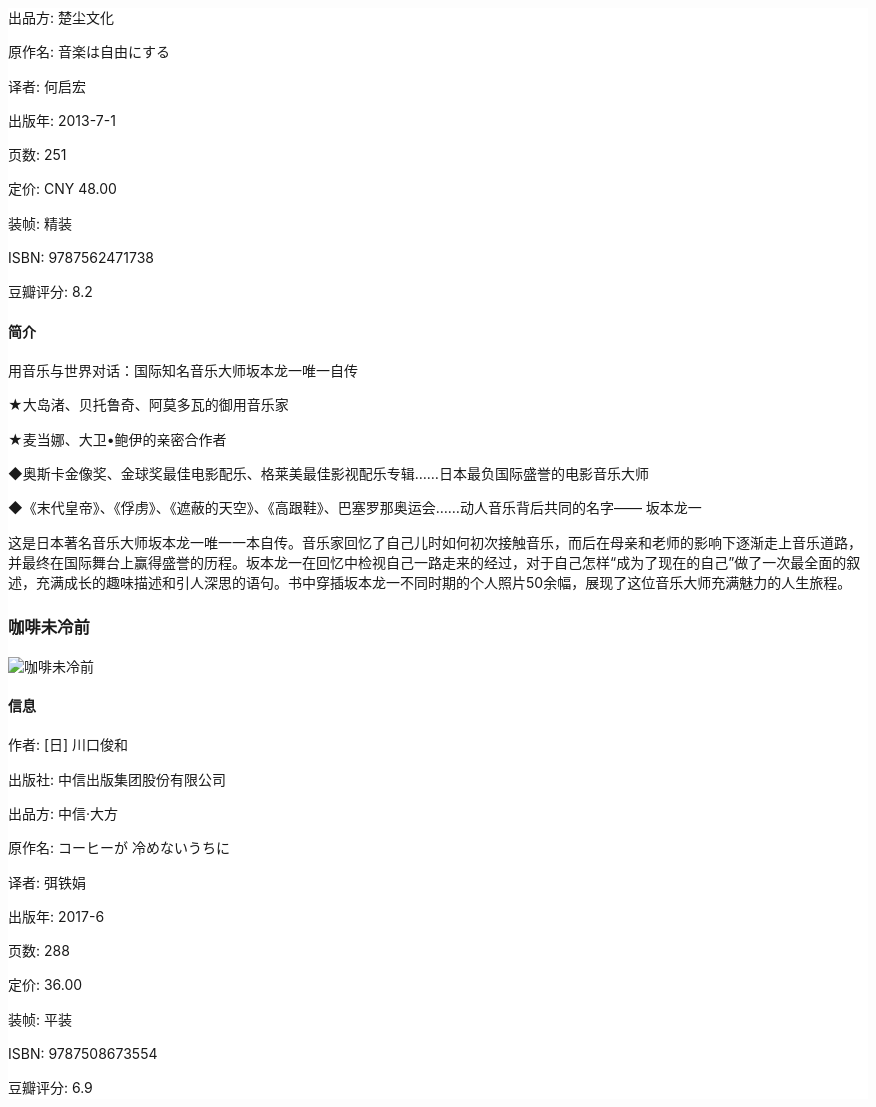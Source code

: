 出品方: 楚尘文化 

原作名: 音楽は自由にする 

译者: 何启宏 

出版年: 2013-7-1 

页数: 251 

定价: CNY 48.00 

装帧: 精装 

ISBN: 9787562471738

豆瓣评分: 8.2

#### 简介

用音乐与世界对话：国际知名音乐大师坂本龙一唯一自传

★大岛渚、贝托鲁奇、阿莫多瓦的御用音乐家

★麦当娜、大卫•鲍伊的亲密合作者

◆奥斯卡金像奖、金球奖最佳电影配乐、格莱美最佳影视配乐专辑……日本最负国际盛誉的电影音乐大师

◆《末代皇帝》、《俘虏》、《遮蔽的天空》、《高跟鞋》、巴塞罗那奥运会……动人音乐背后共同的名字—— 坂本龙一

这是日本著名音乐大师坂本龙一唯一一本自传。音乐家回忆了自己儿时如何初次接触音乐，而后在母亲和老师的影响下逐渐走上音乐道路，并最终在国际舞台上赢得盛誉的历程。坂本龙一在回忆中检视自己一路走来的经过，对于自己怎样“成为了现在的自己”做了一次最全面的叙述，充满成长的趣味描述和引人深思的语句。书中穿插坂本龙一不同时期的个人照片50余幅，展现了这位音乐大师充满魅力的人生旅程。



### 咖啡未冷前

![咖啡未冷前](https://img3.doubanio.com/view/subject/l/public/s29460790.jpg)

#### 信息

作者: [日] 川口俊和 

出版社: 中信出版集团股份有限公司 

出品方: 中信·大方 

原作名: コーヒーが 冷めないうちに 

译者: 弭铁娟 

出版年: 2017-6 

页数: 288 

定价: 36.00 

装帧: 平装 

ISBN: 9787508673554

豆瓣评分: 6.9
